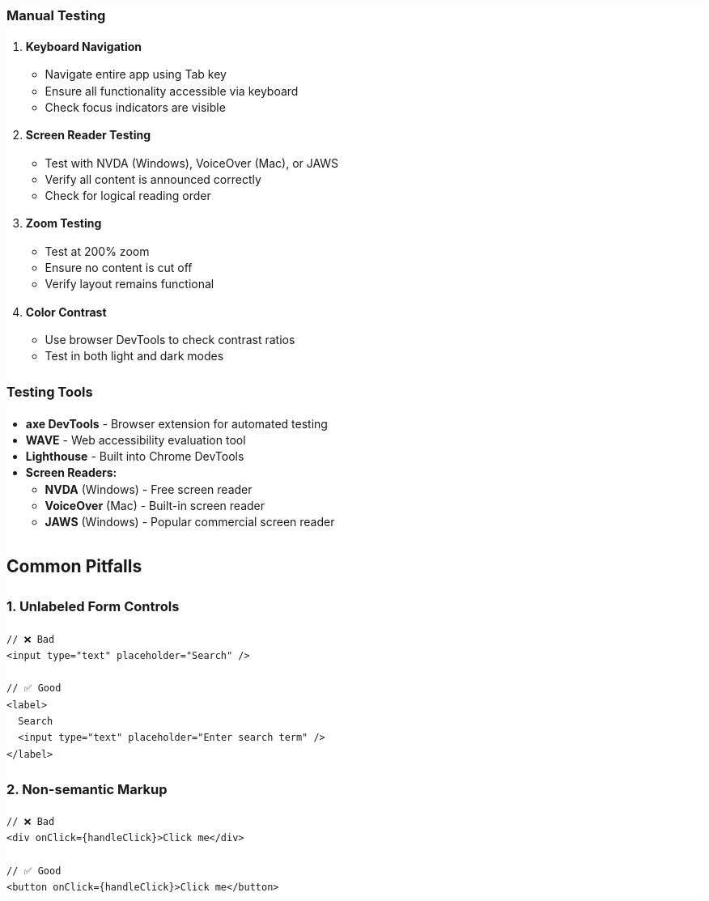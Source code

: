 ### Manual Testing

1. **Keyboard Navigation**
   - Navigate entire app using Tab key
   - Ensure all functionality accessible via keyboard
   - Check focus indicators are visible

2. **Screen Reader Testing**
   - Test with NVDA (Windows), VoiceOver (Mac), or JAWS
   - Verify all content is announced correctly
   - Check for logical reading order

3. **Zoom Testing**
   - Test at 200% zoom
   - Ensure no content is cut off
   - Verify layout remains functional

4. **Color Contrast**
   - Use browser DevTools to check contrast ratios
   - Test in both light and dark modes

### Testing Tools

- **axe DevTools** - Browser extension for automated testing
- **WAVE** - Web accessibility evaluation tool
- **Lighthouse** - Built into Chrome DevTools
- **Screen Readers:**
  - **NVDA** (Windows) - Free screen reader
  - **VoiceOver** (Mac) - Built-in screen reader
  - **JAWS** (Windows) - Popular commercial screen reader

## Common Pitfalls

### 1. Unlabeled Form Controls

```tsx
// ❌ Bad
<input type="text" placeholder="Search" />

// ✅ Good
<label>
  Search
  <input type="text" placeholder="Enter search term" />
</label>
```

### 2. Non-semantic Markup

```tsx
// ❌ Bad
<div onClick={handleClick}>Click me</div>

// ✅ Good
<button onClick={handleClick}>Click me</button>
```
